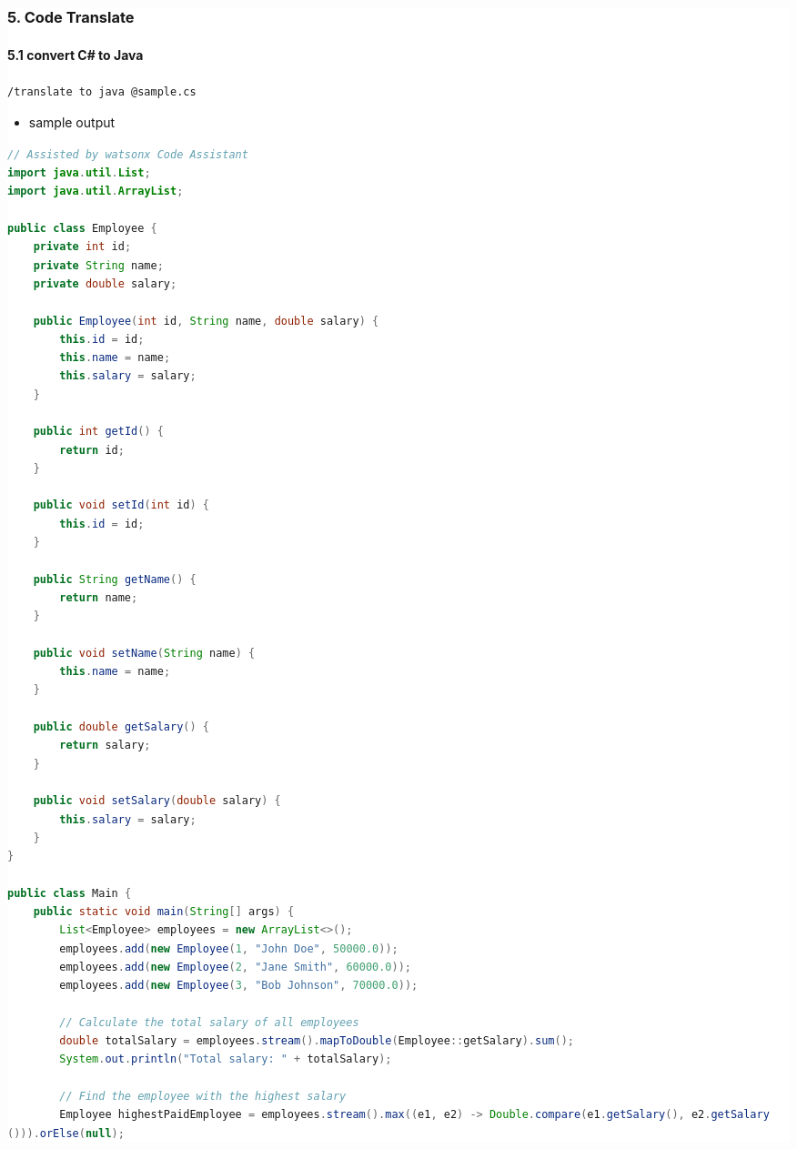### 5. Code Translate

#### 5.1 convert C# to Java

```text
/translate to java @sample.cs
```

- sample output

```java
// Assisted by watsonx Code Assistant 
import java.util.List;
import java.util.ArrayList;

public class Employee {
    private int id;
    private String name;
    private double salary;

    public Employee(int id, String name, double salary) {
        this.id = id;
        this.name = name;
        this.salary = salary;
    }

    public int getId() {
        return id;
    }

    public void setId(int id) {
        this.id = id;
    }

    public String getName() {
        return name;
    }

    public void setName(String name) {
        this.name = name;
    }

    public double getSalary() {
        return salary;
    }

    public void setSalary(double salary) {
        this.salary = salary;
    }
}

public class Main {
    public static void main(String[] args) {
        List<Employee> employees = new ArrayList<>();
        employees.add(new Employee(1, "John Doe", 50000.0));
        employees.add(new Employee(2, "Jane Smith", 60000.0));
        employees.add(new Employee(3, "Bob Johnson", 70000.0));

        // Calculate the total salary of all employees
        double totalSalary = employees.stream().mapToDouble(Employee::getSalary).sum();
        System.out.println("Total salary: " + totalSalary);

        // Find the employee with the highest salary
        Employee highestPaidEmployee = employees.stream().max((e1, e2) -> Double.compare(e1.getSalary(), e2.getSalary())).orElse(null);
```